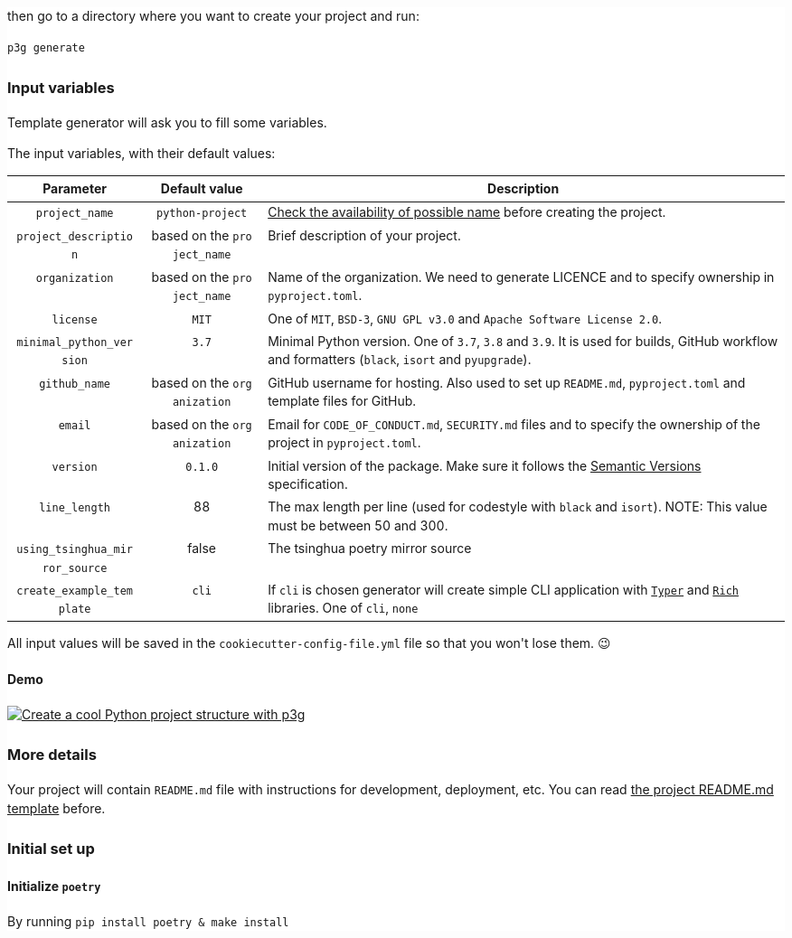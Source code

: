then go to a directory where you want to create your project and run:

```bash
p3g generate
```

### Input variables

Template generator will ask you to fill some variables.

The input variables, with their default values:

|     **Parameter**     |      **Default value**      | **Description**                                                                                                                                                                                     |
|:---------------------:|:---------------------------:|-----------------------------------------------------------------------------------------------------------------------------------------------------------------------------------------------------|
| `project_name`           |      `python-project`       | [Check the availability of possible name](http://ivantomic.com/projects/ospnc/) before creating the project.                                                                                        |
| `project_description`    | based on the `project_name` | Brief description of your project.                                                                                                                                                                  |
| `organization`           | based on the `project_name` | Name of the organization. We need to generate LICENCE and to specify ownership in `pyproject.toml`.                                                                                                 |
| `license`                |            `MIT`            | One of `MIT`, `BSD-3`, `GNU GPL v3.0` and `Apache Software License 2.0`.                                                                                                                            |
| `minimal_python_version` |            `3.7`            | Minimal Python version. One of `3.7`, `3.8` and `3.9`. It is used for builds, GitHub workflow and formatters (`black`, `isort` and `pyupgrade`).                                                    |
| `github_name`            | based on the `organization` | GitHub username for hosting. Also used to set up `README.md`, `pyproject.toml` and template files for GitHub.                                                                                       |
| `email`                  | based on the `organization` | Email for `CODE_OF_CONDUCT.md`, `SECURITY.md` files and to specify the ownership of the project in `pyproject.toml`.                                                                                |
| `version`                |           `0.1.0`           | Initial version of the package. Make sure it follows the [Semantic Versions](https://semver.org/) specification.                                                                                    |
| `line_length`            |             88              | The max length per line (used for codestyle with `black` and `isort`). NOTE: This value must be between 50 and 300.                                                                                 |
| `using_tsinghua_mirror_source`            |            false            | The tsinghua poetry mirror source                                                                                                                                                                    |
| `create_example_template` |            `cli`            | If `cli` is chosen generator will create simple CLI application with [`Typer`](https://github.com/tiangolo/typer) and [`Rich`](https://github.com/willmcgugan/rich) libraries. One of `cli`, `none` |

All input values will be saved in the `cookiecutter-config-file.yml` file so that you won't lose them. 😉

#### Demo

[![Create a cool Python project structure with p3g](https://zeeland-bucket.oss-cn-beijing.aliyuncs.com/images/20240519054442.png)](https://www.youtube.com/watch?v=dpKlGRgVp6g "Create a cool Python project structure with p3g")

### More details

Your project will contain `README.md` file with instructions for development, deployment, etc. You can read [the project README.md template](https://github.com/Undertone0809/python-package-template/tree/main/%7B%7B%20cookiecutter.project_name%20%7D%7D) before.

### Initial set up

#### Initialize `poetry`

By running `pip install poetry & make install`
